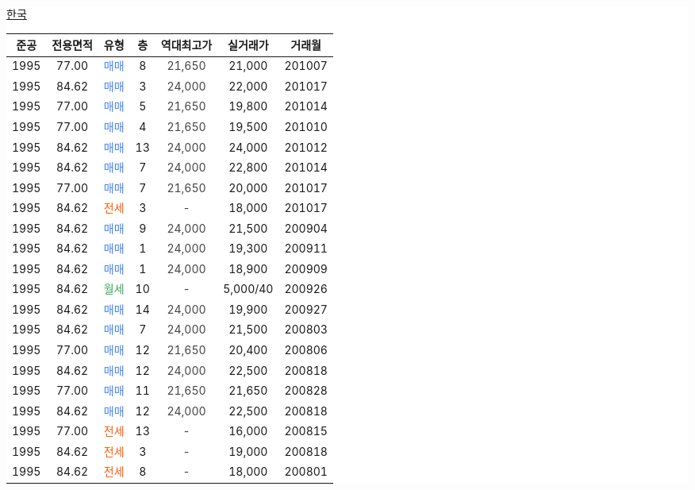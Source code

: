 
<script async src="//pagead2.googlesyndication.com/pagead/js/adsbygoogle.js"></script>

<ins class="adsbygoogle"
     style="display:block"
     data-ad-client="ca-pub-2446590836940007"
     data-ad-slot="1659523306"
     data-ad-format="auto"
     data-full-width-responsive="true"></ins>
<script>
(adsbygoogle = window.adsbygoogle || []).push({});
</script>


[한국](https://search.naver.com/search.naver?query=%EA%B2%BD%EA%B8%B0%EB%8F%84+%EA%B9%80%ED%8F%AC%EC%8B%9C+%EA%B0%90%EC%A0%95%EB%8F%99+%ED%95%9C%EA%B5%AD)

|준공|전용면적|유형|층|역대최고가|실거래가|거래월|
|:---:|:---:|:---:|:---:|:---:|:---:|:---:|
|1995|77.00|<span style="color:#4285f3">매매</span>|8|<span style="color:#444444">21,650</span>|21,000|201007|
|1995|84.62|<span style="color:#4285f3">매매</span>|3|<span style="color:#444444">24,000</span>|22,000|201017|
|1995|77.00|<span style="color:#4285f3">매매</span>|5|<span style="color:#444444">21,650</span>|19,800|201014|
|1995|77.00|<span style="color:#4285f3">매매</span>|4|<span style="color:#444444">21,650</span>|19,500|201010|
|1995|84.62|<span style="color:#4285f3">매매</span>|13|<span style="color:#444444">24,000</span>|24,000|201012|
|1995|84.62|<span style="color:#4285f3">매매</span>|7|<span style="color:#444444">24,000</span>|22,800|201014|
|1995|77.00|<span style="color:#4285f3">매매</span>|7|<span style="color:#444444">21,650</span>|20,000|201017|
|1995|84.62|<span style="color:#ff5a00">전세</span>|3|<span style="color:#444444">-</span>|18,000|201017|
|1995|84.62|<span style="color:#4285f3">매매</span>|9|<span style="color:#444444">24,000</span>|21,500|200904|
|1995|84.62|<span style="color:#4285f3">매매</span>|1|<span style="color:#444444">24,000</span>|19,300|200911|
|1995|84.62|<span style="color:#4285f3">매매</span>|1|<span style="color:#444444">24,000</span>|18,900|200909|
|1995|84.62|<span style="color:#34a853">월세</span>|10|<span style="color:#444444">-</span>|5,000/40|200926|
|1995|84.62|<span style="color:#4285f3">매매</span>|14|<span style="color:#444444">24,000</span>|19,900|200927|
|1995|84.62|<span style="color:#4285f3">매매</span>|7|<span style="color:#444444">24,000</span>|21,500|200803|
|1995|77.00|<span style="color:#4285f3">매매</span>|12|<span style="color:#444444">21,650</span>|20,400|200806|
|1995|84.62|<span style="color:#4285f3">매매</span>|12|<span style="color:#444444">24,000</span>|22,500|200818|
|1995|77.00|<span style="color:#4285f3">매매</span>|11|<span style="color:#444444">21,650</span>|21,650|200828|
|1995|84.62|<span style="color:#4285f3">매매</span>|12|<span style="color:#444444">24,000</span>|22,500|200818|
|1995|77.00|<span style="color:#ff5a00">전세</span>|13|<span style="color:#444444">-</span>|16,000|200815|
|1995|84.62|<span style="color:#ff5a00">전세</span>|3|<span style="color:#444444">-</span>|19,000|200818|
|1995|84.62|<span style="color:#ff5a00">전세</span>|8|<span style="color:#444444">-</span>|18,000|200801|
